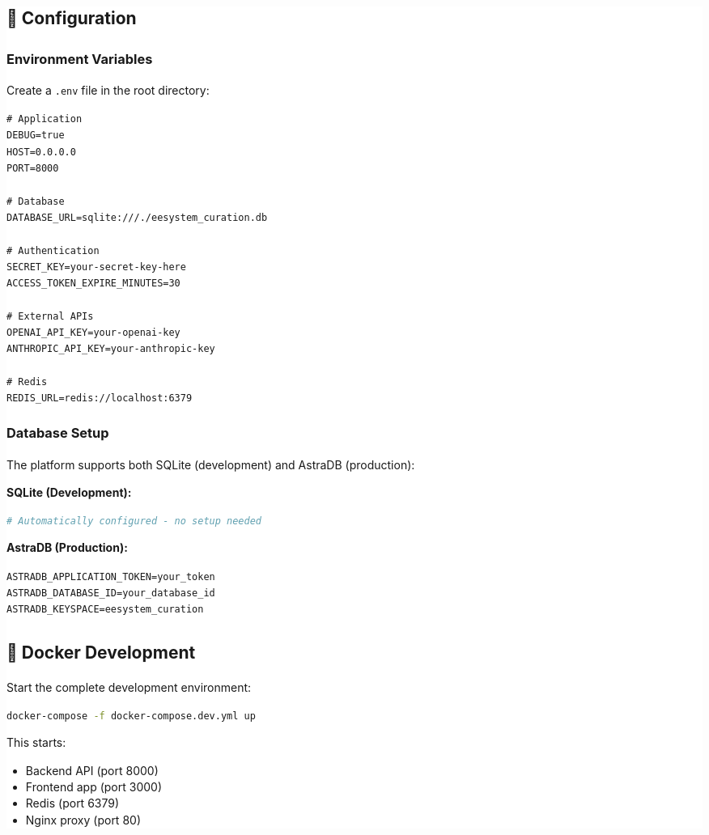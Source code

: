 ## 🔧 Configuration

### Environment Variables

Create a `.env` file in the root directory:

```env
# Application
DEBUG=true
HOST=0.0.0.0
PORT=8000

# Database
DATABASE_URL=sqlite:///./eesystem_curation.db

# Authentication
SECRET_KEY=your-secret-key-here
ACCESS_TOKEN_EXPIRE_MINUTES=30

# External APIs
OPENAI_API_KEY=your-openai-key
ANTHROPIC_API_KEY=your-anthropic-key

# Redis
REDIS_URL=redis://localhost:6379
```

### Database Setup

The platform supports both SQLite (development) and AstraDB (production):

**SQLite (Development):**
```bash
# Automatically configured - no setup needed
```

**AstraDB (Production):**
```env
ASTRADB_APPLICATION_TOKEN=your_token
ASTRADB_DATABASE_ID=your_database_id
ASTRADB_KEYSPACE=eesystem_curation
```

## 🐳 Docker Development

Start the complete development environment:

```bash
docker-compose -f docker-compose.dev.yml up
```

This starts:
- Backend API (port 8000)
- Frontend app (port 3000)
- Redis (port 6379)
- Nginx proxy (port 80)
